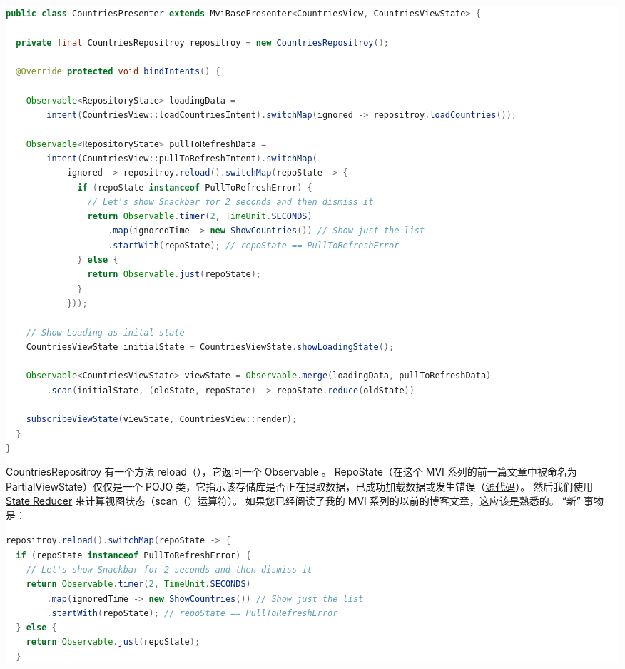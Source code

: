 ```java
public class CountriesPresenter extends MviBasePresenter<CountriesView, CountriesViewState> {

  private final CountriesRepositroy repositroy = new CountriesRepositroy();

  @Override protected void bindIntents() {

    Observable<RepositoryState> loadingData =
        intent(CountriesView::loadCountriesIntent).switchMap(ignored -> repositroy.loadCountries());

    Observable<RepositoryState> pullToRefreshData =
        intent(CountriesView::pullToRefreshIntent).switchMap(
            ignored -> repositroy.reload().switchMap(repoState -> {
              if (repoState instanceof PullToRefreshError) {
                // Let's show Snackbar for 2 seconds and then dismiss it
                return Observable.timer(2, TimeUnit.SECONDS)
                    .map(ignoredTime -> new ShowCountries()) // Show just the list
                    .startWith(repoState); // repoState == PullToRefreshError
              } else {
                return Observable.just(repoState);
              }
            }));

    // Show Loading as inital state
    CountriesViewState initialState = CountriesViewState.showLoadingState();

    Observable<CountriesViewState> viewState = Observable.merge(loadingData, pullToRefreshData)
        .scan(initialState, (oldState, repoState) -> repoState.reduce(oldState))

    subscribeViewState(viewState, CountriesView::render);
  }
}
```

CountriesRepositroy 有一个方法 reload（），它返回一个 Observable <RepoState>。 RepoState（在这个 MVI 系列的前一篇文章中被命名为 PartialViewState）仅仅是一个 POJO 类，它指示该存储库是否正在提取数据，已成功加载数据或发生错误（[源代码](https://github.com/sockeqwe/mvi-timing/blob/41095bdecf32c149c1d81b3d773937e7c08d4bdf/app/src/main/java/com/hannesdorfmann/mvisnackbar/RepositoryState.java)）。 然后我们使用 [State Reducer](http://hannesdorfmann.com/android/mosby3-mvi-3) 来计算视图状态（scan（）运算符）。 如果您已经阅读了我的 MVI 系列的以前的博客文章，这应该是熟悉的。 “新” 事物是：

```java
repositroy.reload().switchMap(repoState -> {
  if (repoState instanceof PullToRefreshError) {
    // Let's show Snackbar for 2 seconds and then dismiss it
    return Observable.timer(2, TimeUnit.SECONDS)
        .map(ignoredTime -> new ShowCountries()) // Show just the list
        .startWith(repoState); // repoState == PullToRefreshError
  } else {
    return Observable.just(repoState);
  }
```
